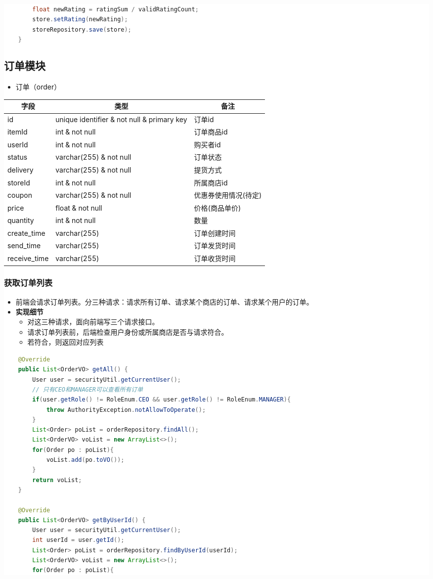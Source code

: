 ```java
        float newRating = ratingSum / validRatingCount;
        store.setRating(newRating);
        storeRepository.save(store);
    }
```

## 订单模块

- 订单（order）

| 字段 | 类型 | 备注 |
| --- | --- | --- |
| id | unique identifier & not null & primary key | 订单id |
| itemId | int & not null | 订单商品id |
| userId | int & not null | 购买者id |
| status | varchar(255) & not null | 订单状态 |
| delivery | varchar(255) & not null | 提货方式 |
| storeId | int & not null | 所属商店id |
| coupon | varchar(255) & not null | 优惠券使用情况(待定) |
| price | float & not null | 价格(商品单价) |
| quantity | int & not null | 数量 |
| create_time | varchar(255) | 订单创建时间 |
| send_time | varchar(255) | 订单发货时间 |
| receive_time | varchar(255) | 订单收货时间 |

### 获取订单列表

- 前端会请求订单列表。分三种请求：请求所有订单、请求某个商店的订单、请求某个用户的订单。
- **实现细节**
    - 对这三种请求，面向前端写三个请求接口。
    - 请求订单列表前，后端检查用户身份或所属商店是否与请求符合。
    - 若符合，则返回对应列表

```java
    @Override
    public List<OrderVO> getAll() {
        User user = securityUtil.getCurrentUser();
        // 只有CEO和MANAGER可以查看所有订单
        if(user.getRole() != RoleEnum.CEO && user.getRole() != RoleEnum.MANAGER){
            throw AuthorityException.notAllowToOperate();
        }
        List<Order> poList = orderRepository.findAll();
        List<OrderVO> voList = new ArrayList<>();
        for(Order po : poList){
            voList.add(po.toVO());
        }
        return voList;
    }

    @Override
    public List<OrderVO> getByUserId() {
        User user = securityUtil.getCurrentUser();
        int userId = user.getId();
        List<Order> poList = orderRepository.findByUserId(userId);
        List<OrderVO> voList = new ArrayList<>();
        for(Order po : poList){
```
